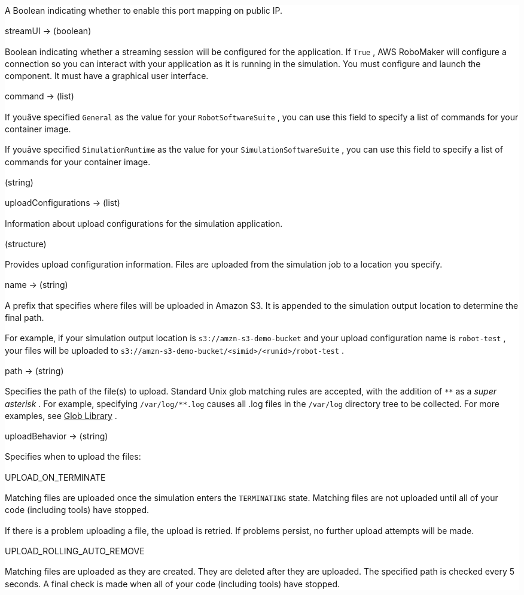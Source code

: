 A Boolean indicating whether to enable this port mapping on public IP.

streamUI -> (boolean)

Boolean indicating whether a streaming session will be configured for the application. If `True` , AWS RoboMaker will configure a connection so you can interact with your application as it is running in the simulation. You must configure and launch the component. It must have a graphical user interface.

command -> (list)

If youâve specified `General` as the value for your `RobotSoftwareSuite` , you can use this field to specify a list of commands for your container image.

If youâve specified `SimulationRuntime` as the value for your `SimulationSoftwareSuite` , you can use this field to specify a list of commands for your container image.

(string)

uploadConfigurations -> (list)

Information about upload configurations for the simulation application.

(structure)

Provides upload configuration information. Files are uploaded from the simulation job to a location you specify.

name -> (string)

A prefix that specifies where files will be uploaded in Amazon S3. It is appended to the simulation output location to determine the final path.

For example, if your simulation output location is `s3://amzn-s3-demo-bucket` and your upload configuration name is `robot-test` , your files will be uploaded to `s3://amzn-s3-demo-bucket/<simid>/<runid>/robot-test` .

path -> (string)

Specifies the path of the file(s) to upload. Standard Unix glob matching rules are accepted, with the addition of `**` as a *super asterisk* . For example, specifying `/var/log/**.log` causes all .log files in the `/var/log` directory tree to be collected. For more examples, see [Glob Library](https://github.com/gobwas/glob) .

uploadBehavior -> (string)

Specifies when to upload the files:

UPLOAD_ON_TERMINATE

Matching files are uploaded once the simulation enters the `TERMINATING` state. Matching files are not uploaded until all of your code (including tools) have stopped.

If there is a problem uploading a file, the upload is retried. If problems persist, no further upload attempts will be made.

UPLOAD_ROLLING_AUTO_REMOVE

Matching files are uploaded as they are created. They are deleted after they are uploaded. The specified path is checked every 5 seconds. A final check is made when all of your code (including tools) have stopped.
